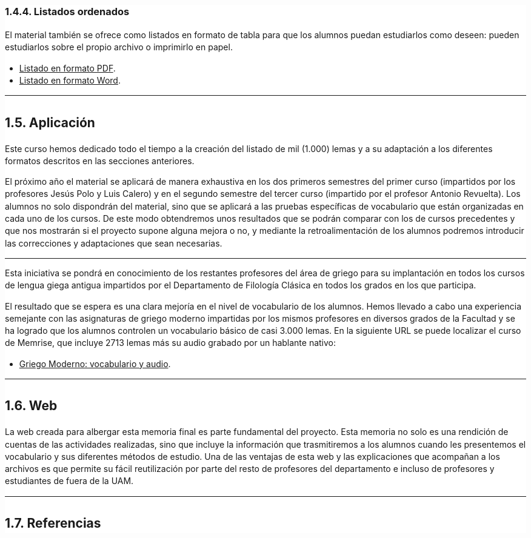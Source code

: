 
### 1.4.4. Listados ordenados

El material también se ofrece como listados en formato de tabla para que los alumnos puedan estudiarlos como deseen: pueden estudiarlos sobre el propio archivo o imprimirlo en papel.

- [Listado en formato PDF](Vocabulario/../Vocabulario_1_1000_Alumnos.pdf).
- [Listado en formato Word](Vocabulario/../Vocabulario_1_1000_Alumnos.docx).

---

## 1.5. Aplicación

Este curso hemos dedicado todo el tiempo a la creación del listado de mil (1.000) lemas y a su adaptación a los diferentes formatos descritos en las secciones anteriores.

El próximo año el material se aplicará de manera exhaustiva en los dos primeros semestres del primer curso (impartidos por los profesores Jesús Polo y Luis Calero) y en el segundo semestre del tercer curso (impartido por el profesor Antonio Revuelta). Los alumnos no solo dispondrán del material, sino que se aplicará a las pruebas específicas de vocabulario que están organizadas en cada uno de los cursos. De este modo obtendremos unos resultados que se podrán comparar con los de cursos precedentes y que nos mostrarán si el proyecto supone alguna mejora o no, y mediante la retroalimentación de los alumnos podremos introducir las correcciones y adaptaciones que sean necesarias.

---

Esta iniciativa se pondrá en conocimiento de los restantes profesores del área de griego para su implantación en todos los cursos de lengua giega antigua impartidos por el Departamento de Filología Clásica en todos los grados en los que participa.

El resultado que se espera es una clara mejoría en el nivel de vocabulario de los alumnos. Hemos llevado a cabo una experiencia semejante con las asignaturas de griego moderno impartidas por los mismos profesores en diversos grados de la Facultad y se ha logrado que los alumnos controlen un vocabulario básico de casi 3.000 lemas. En la siguiente URL se puede localizar el curso de Memrise, que incluye 2713 lemas más su audio grabado por un hablante nativo:

- [Griego Moderno: vocabulario y audio](https://community-courses.memrise.com/community/course/165860/griego-moderno-vocabulario-audio/).

---

## 1.6. Web

La web creada para albergar esta memoria final es parte fundamental del proyecto. Esta memoria no solo es una rendición de cuentas de las actividades realizadas, sino que incluye la información que trasmitiremos a los alumnos cuando les presentemos el vocabulario y sus diferentes métodos de estudio.
Una de las ventajas de esta web y las explicaciones que acompañan a los archivos es que permite su fácil reutilización por parte del resto de profesores del departamento e incluso de profesores y estudiantes de fuera de la UAM.

---

## 1.7. Referencias
